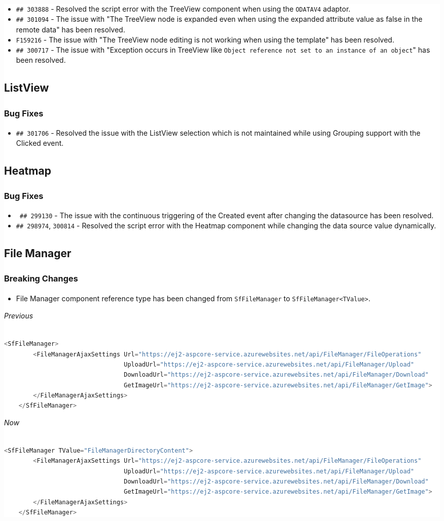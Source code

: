 - `## 303888` - Resolved the script error with the TreeView component when using the `ODATAV4` adaptor. 
- `## 301094` - The issue with "The TreeView node is expanded even when using the expanded attribute value as false in the remote data" has been resolved.
- `F159216` - The issue with "The TreeView node editing is not working when using the template" has been resolved.
- `## 300717` -  The issue with "Exception occurs in TreeView like `Object reference not set to an instance of an object`" has been resolved.

##  ListView

###    Bug Fixes

- `## 301706` - Resolved the issue with the ListView selection which is not maintained while using Grouping support with the Clicked event.

##  Heatmap

###    Bug Fixes

- ` ## 299130` - The issue with the continuous triggering of the Created event after changing the datasource has been resolved.
- `## 298974`, `300814` - Resolved the script error with the Heatmap component while changing the data source value dynamically.

##  File Manager

###    Breaking Changes

- File Manager component reference type has been changed from `SfFileManager` to `SfFileManager<TValue>`.

*Previous*

```csharp

<SfFileManager>
        <FileManagerAjaxSettings Url="https://ej2-aspcore-service.azurewebsites.net/api/FileManager/FileOperations"
                                 UploadUrl="https://ej2-aspcore-service.azurewebsites.net/api/FileManager/Upload"
                                 DownloadUrl="https://ej2-aspcore-service.azurewebsites.net/api/FileManager/Download"
                                 GetImageUrl="https://ej2-aspcore-service.azurewebsites.net/api/FileManager/GetImage">
        </FileManagerAjaxSettings>
    </SfFileManager>
```

*Now*

```csharp

<SfFileManager TValue="FileManagerDirectoryContent">
        <FileManagerAjaxSettings Url="https://ej2-aspcore-service.azurewebsites.net/api/FileManager/FileOperations"
                                 UploadUrl="https://ej2-aspcore-service.azurewebsites.net/api/FileManager/Upload"
                                 DownloadUrl="https://ej2-aspcore-service.azurewebsites.net/api/FileManager/Download"
                                 GetImageUrl="https://ej2-aspcore-service.azurewebsites.net/api/FileManager/GetImage">
        </FileManagerAjaxSettings>
    </SfFileManager>

```